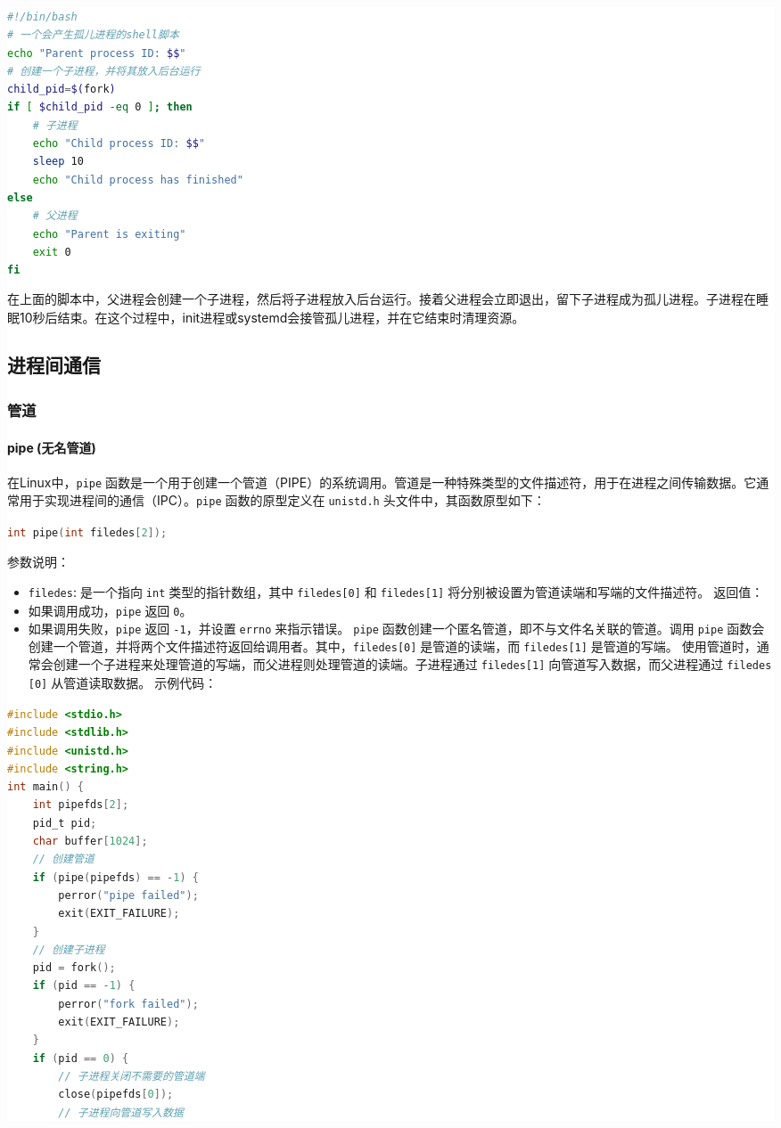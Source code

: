 ```bash
#!/bin/bash
# 一个会产生孤儿进程的shell脚本
echo "Parent process ID: $$"
# 创建一个子进程，并将其放入后台运行
child_pid=$(fork)
if [ $child_pid -eq 0 ]; then
    # 子进程
    echo "Child process ID: $$"
    sleep 10
    echo "Child process has finished"
else
    # 父进程
    echo "Parent is exiting"
    exit 0
fi
```
在上面的脚本中，父进程会创建一个子进程，然后将子进程放入后台运行。接着父进程会立即退出，留下子进程成为孤儿进程。子进程在睡眠10秒后结束。在这个过程中，init进程或systemd会接管孤儿进程，并在它结束时清理资源。

## 进程间通信

### 管道

#### pipe (无名管道)

在Linux中，`pipe` 函数是一个用于创建一个管道（PIPE）的系统调用。管道是一种特殊类型的文件描述符，用于在进程之间传输数据。它通常用于实现进程间的通信（IPC）。`pipe` 函数的原型定义在 `unistd.h` 头文件中，其函数原型如下：
```c
int pipe(int filedes[2]);
```
参数说明：
- `filedes`: 是一个指向 `int` 类型的指针数组，其中 `filedes[0]` 和 `filedes[1]` 将分别被设置为管道读端和写端的文件描述符。
返回值：
- 如果调用成功，`pipe` 返回 `0`。
- 如果调用失败，`pipe` 返回 `-1`，并设置 `errno` 来指示错误。
`pipe` 函数创建一个匿名管道，即不与文件名关联的管道。调用 `pipe` 函数会创建一个管道，并将两个文件描述符返回给调用者。其中，`filedes[0]` 是管道的读端，而 `filedes[1]` 是管道的写端。
使用管道时，通常会创建一个子进程来处理管道的写端，而父进程则处理管道的读端。子进程通过 `filedes[1]` 向管道写入数据，而父进程通过 `filedes[0]` 从管道读取数据。
示例代码：
```c
#include <stdio.h>
#include <stdlib.h>
#include <unistd.h>
#include <string.h>
int main() {
    int pipefds[2];
    pid_t pid;
    char buffer[1024];
    // 创建管道
    if (pipe(pipefds) == -1) {
        perror("pipe failed");
        exit(EXIT_FAILURE);
    }
    // 创建子进程
    pid = fork();
    if (pid == -1) {
        perror("fork failed");
        exit(EXIT_FAILURE);
    }
    if (pid == 0) {
        // 子进程关闭不需要的管道端
        close(pipefds[0]);
        // 子进程向管道写入数据
```
